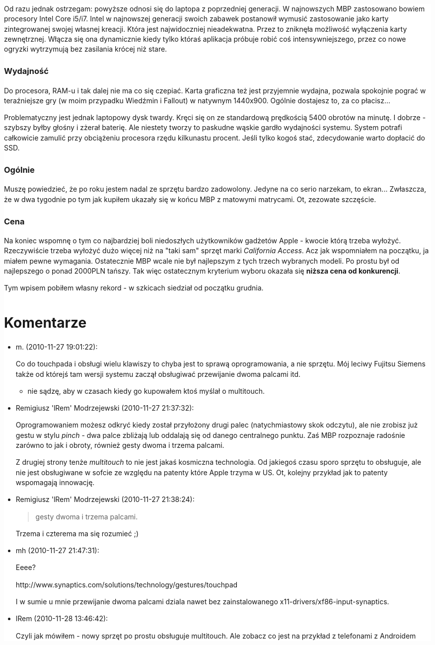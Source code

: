 Od razu jednak ostrzegam: powyższe odnosi się do laptopa z poprzedniej
generacji. W najnowszych MBP zastosowano bowiem procesory Intel Core i5/i7.
Intel w najnowszej generacji swoich zabawek postanowił wymusić zastosowanie
jako karty zintegrowanej swojej własnej kreacji. Która jest najwidoczniej
nieadekwatna. Przez to zniknęła możliwość wyłączenia karty zewnętrznej. Włącza
się ona dynamicznie kiedy tylko któraś aplikacja próbuje robić coś
intensywniejszego, przez co nowe ogryzki wytrzymują bez zasilania krócej niż
stare.

### Wydajność

Do procesora, RAM-u i tak dalej nie ma co się czepiać. Karta graficzna też
jest przyjemnie wydajna, pozwala spokojnie pograć w teraźniejsze gry (w moim
przypadku Wiedźmin i Fallout) w natywnym 1440x900. Ogólnie dostajesz to, za co
płacisz...

Problematyczny jest jednak laptopowy dysk twardy. Kręci się on ze standardową
prędkością 5400 obrotów na minutę. I dobrze - szybszy byłby głośny i zżerał
baterię. Ale niestety tworzy to paskudne wąskie gardło wydajności systemu.
System potrafi całkowicie zamulić przy obciążeniu procesora rzędu kilkunastu
procent. Jeśli tylko kogoś stać, zdecydowanie warto dopłacić do SSD.

### Ogólnie

Muszę powiedzieć, że po roku jestem nadal ze sprzętu bardzo zadowolony. Jedyne
na co serio narzekam, to ekran... Zwłaszcza, że w dwa tygodnie po tym jak
kupiłem ukazały się w końcu MBP z matowymi matrycami. Ot, zezowate szczęście.

### Cena

Na koniec wspomnę o tym co najbardziej boli niedoszłych użytkowników gadżetów
Apple - kwocie którą trzeba wyłożyć. Rzeczywiście trzeba wyłożyć dużo więcej
niż na "taki sam" sprzęt marki _California Access_. Acz jak wspomniałem na
początku, ja miałem pewne wymagania. Ostatecznie MBP wcale nie był najlepszym
z tych trzech wybranych modeli. Po prostu był od najlepszego o ponad 2000PLN
tańszy. Tak więc ostatecznym kryterium wyboru okazała się **niższa cena od
konkurencji**.

Tym wpisem pobiłem własny rekord - w szkicach siedział od początku grudnia.

# Komentarze

* m. (2010-11-27 19:01:22): <p>Co do touchpada i obsługi wielu klawiszy to chyba
  jest to sprawą oprogramowania, a nie sprzętu. Mój leciwy Fujitsu Siemens także
  od którejś tam wersji systemu zaczął obsługiwać przewijanie dwoma palcami itd.
  - nie sądzę, aby w czasach kiedy go kupowałem ktoś myślał o multitouch.</p>
* Remigiusz 'lRem' Modrzejewski (2010-11-27 21:37:32): <p>Oprogramowaniem możesz
  odkryć kiedy został przyłożony drugi palec (natychmiastowy skok odczytu), ale
  nie zrobisz już gestu w stylu <em>pinch</em> - dwa palce zbliżają lub oddalają
  się od danego centralnego punktu. Zaś MBP rozpoznaje radośnie zarówno to jak i
  obroty, również gesty dwoma i trzema palcami.</p>  <p>Z drugiej strony tenże
  <em>multitouch</em> to nie jest jakaś kosmiczna technologia. Od jakiegoś czasu
  sporo sprzętu to obsługuje, ale nie jest obsługiwane w sofcie ze względu na
  patenty które Apple trzyma w US. Ot, kolejny przykład jak to patenty
  wspomagają innowację.</p>
* Remigiusz 'lRem' Modrzejewski (2010-11-27 21:38:24): <blockquote>   <p>gesty
  dwoma i trzema palcami.</p> </blockquote>  <p>Trzema i czterema ma się
  rozumieć ;)</p>
* mh (2010-11-27 21:47:31): <p>Eeee?</p>
  <p>http://www.synaptics.com/solutions/technology/gestures/touchpad</p>  <p>I w
  sumie u mnie przewijanie dwoma palcami dziala nawet bez zainstalowanego
  x11-drivers/xf86-input-synaptics.</p>
* lRem (2010-11-28 13:46:42): <p>Czyli jak mówiłem - nowy sprzęt po prostu
  obsługuje multitouch. Ale zobacz co jest na przykład z telefonami z Androidem